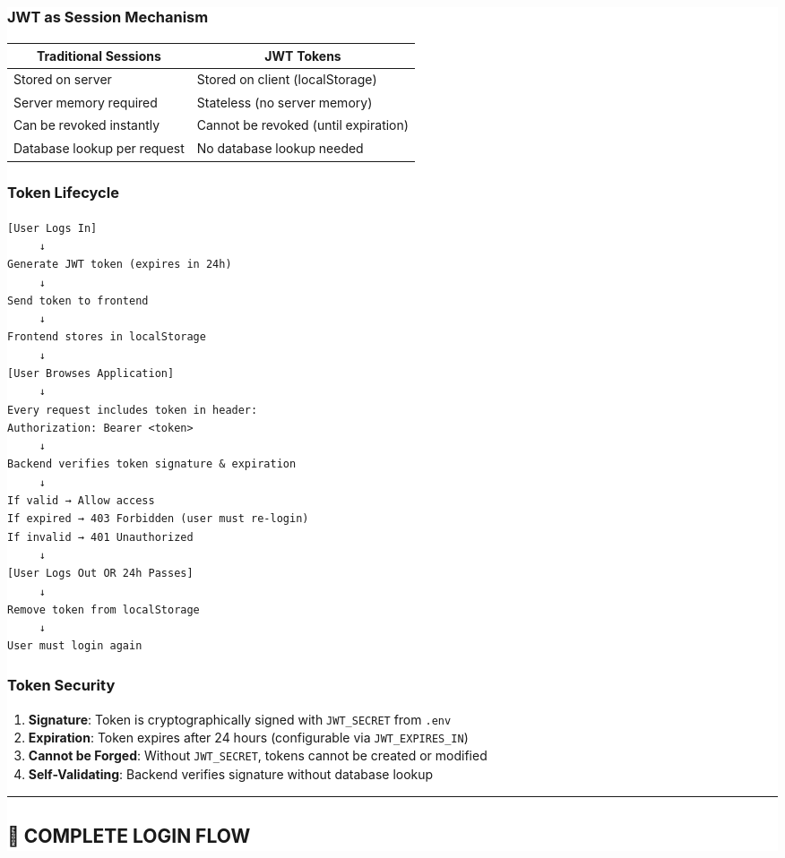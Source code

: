 ### **JWT as Session Mechanism**

| Traditional Sessions | JWT Tokens |
|---------------------|------------|
| Stored on server | Stored on client (localStorage) |
| Server memory required | Stateless (no server memory) |
| Can be revoked instantly | Cannot be revoked (until expiration) |
| Database lookup per request | No database lookup needed |

### **Token Lifecycle**

```
[User Logs In]
     ↓
Generate JWT token (expires in 24h)
     ↓
Send token to frontend
     ↓
Frontend stores in localStorage
     ↓
[User Browses Application]
     ↓
Every request includes token in header:
Authorization: Bearer <token>
     ↓
Backend verifies token signature & expiration
     ↓
If valid → Allow access
If expired → 403 Forbidden (user must re-login)
If invalid → 401 Unauthorized
     ↓
[User Logs Out OR 24h Passes]
     ↓
Remove token from localStorage
     ↓
User must login again
```

### **Token Security**

1. **Signature**: Token is cryptographically signed with `JWT_SECRET` from `.env`
2. **Expiration**: Token expires after 24 hours (configurable via `JWT_EXPIRES_IN`)
3. **Cannot be Forged**: Without `JWT_SECRET`, tokens cannot be created or modified
4. **Self-Validating**: Backend verifies signature without database lookup

---

## 🔄 COMPLETE LOGIN FLOW
